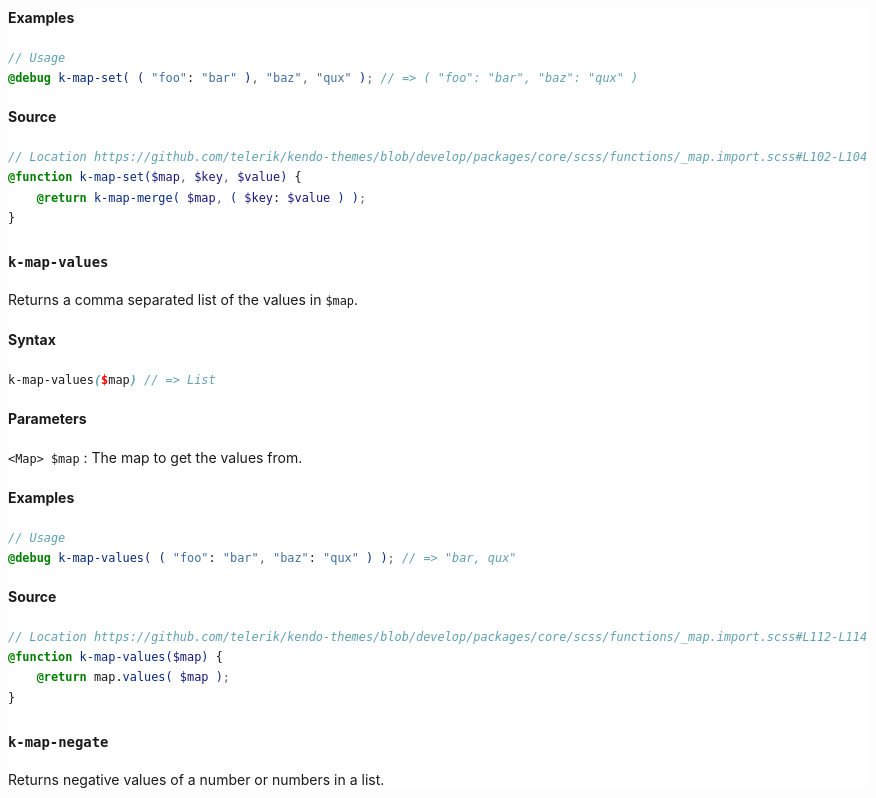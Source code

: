 
#### Examples

```scss
// Usage
@debug k-map-set( ( "foo": "bar" ), "baz", "qux" ); // => ( "foo": "bar", "baz": "qux" )
```


#### Source

```scss
// Location https://github.com/telerik/kendo-themes/blob/develop/packages/core/scss/functions/_map.import.scss#L102-L104
@function k-map-set($map, $key, $value) {
    @return k-map-merge( $map, ( $key: $value ) );
}
```

### `k-map-values`

Returns a comma separated list of the values in `$map`.


#### Syntax

```scss
k-map-values($map) // => List
```

#### Parameters


`<Map> $map`
: The map to get the values from.


#### Examples

```scss
// Usage
@debug k-map-values( ( "foo": "bar", "baz": "qux" ) ); // => "bar, qux"
```


#### Source

```scss
// Location https://github.com/telerik/kendo-themes/blob/develop/packages/core/scss/functions/_map.import.scss#L112-L114
@function k-map-values($map) {
    @return map.values( $map );
}
```

### `k-map-negate`

Returns negative values of a number or numbers in a list.
